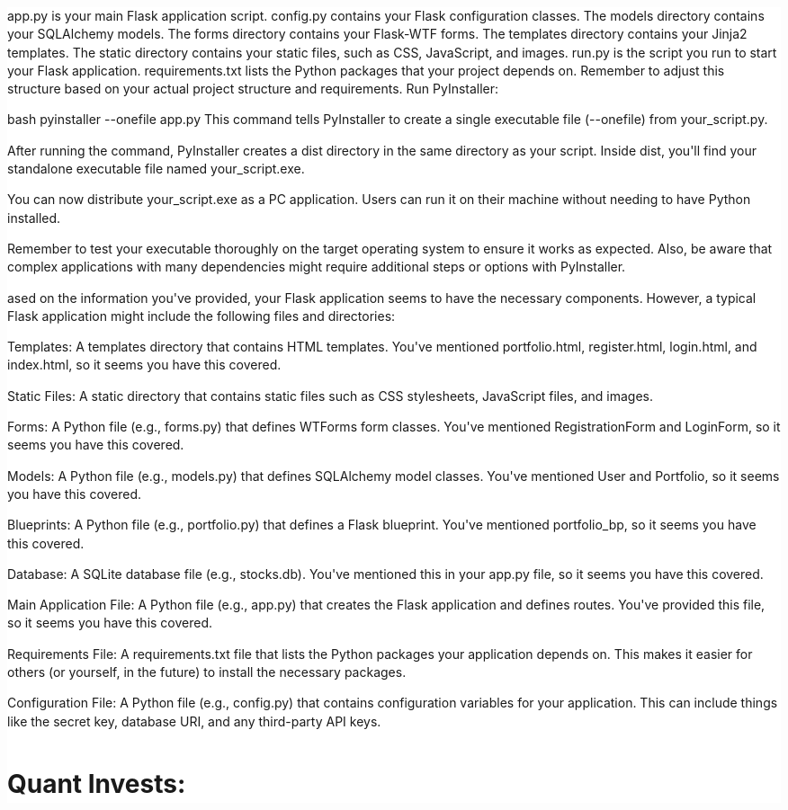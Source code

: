 app.py is your main Flask application script.
config.py contains your Flask configuration classes.
The models directory contains your SQLAlchemy models.
The forms directory contains your Flask-WTF forms.
The templates directory contains your Jinja2 templates.
The static directory contains your static files, such as CSS, JavaScript, and images.
run.py is the script you run to start your Flask application.
requirements.txt lists the Python packages that your project depends on.
Remember to adjust this structure based on your actual project structure and requirements.
Run PyInstaller:

bash
pyinstaller --onefile app.py
This command tells PyInstaller to create a single executable file (--onefile) from your_script.py.

After running the command, PyInstaller creates a dist directory in the same directory as your script. Inside dist, you'll find your standalone executable file named your_script.exe.

You can now distribute your_script.exe as a PC application. Users can run it on their machine without needing to have Python installed.

Remember to test your executable thoroughly on the target operating system to ensure it works as expected. Also, be aware that complex applications with many dependencies might require additional steps or options with PyInstaller.

ased on the information you've provided, your Flask application seems to have the necessary components. However, a typical Flask application might include the following files and directories:

Templates: A templates directory that contains HTML templates. You've mentioned portfolio.html, register.html, login.html, and index.html, so it seems you have this covered.

Static Files: A static directory that contains static files such as CSS stylesheets, JavaScript files, and images.

Forms: A Python file (e.g., forms.py) that defines WTForms form classes. You've mentioned RegistrationForm and LoginForm, so it seems you have this covered.

Models: A Python file (e.g., models.py) that defines SQLAlchemy model classes. You've mentioned User and Portfolio, so it seems you have this covered.

Blueprints: A Python file (e.g., portfolio.py) that defines a Flask blueprint. You've mentioned portfolio_bp, so it seems you have this covered.

Database: A SQLite database file (e.g., stocks.db). You've mentioned this in your app.py file, so it seems you have this covered.

Main Application File: A Python file (e.g., app.py) that creates the Flask application and defines routes. You've provided this file, so it seems you have this covered.

Requirements File: A requirements.txt file that lists the Python packages your application depends on. This makes it easier for others (or yourself, in the future) to install the necessary packages.

Configuration File: A Python file (e.g., config.py) that contains configuration variables for your application. This can include things like the secret key, database URI, and any third-party API keys.



Quant Invests:
==============
